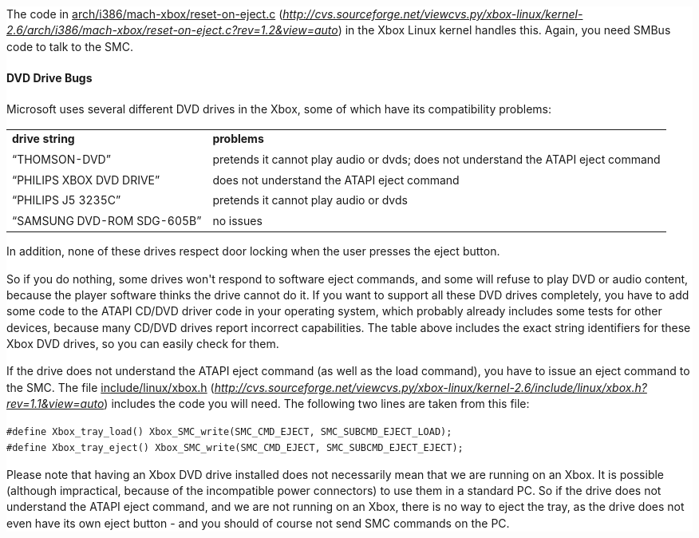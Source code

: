 The code in
[arch/i386/mach-xbox/reset-on-eject.c](arch/i386/mach-xbox/reset-on-eject.c "wikilink")
(*<http://cvs.sourceforge.net/viewcvs.py/xbox-linux/kernel-2.6/arch/i386/mach-xbox/reset-on-eject.c?rev=1.2&view=auto>*)
in the Xbox Linux kernel handles this. Again, you need SMBus code to
talk to the SMC.

#### DVD Drive Bugs

Microsoft uses several different DVD drives in the Xbox, some of which
have its compatibility problems:

|                            |                                                                                    |
|----------------------------|------------------------------------------------------------------------------------|
| **drive string**           | **problems**                                                                       |
| “THOMSON-DVD”              | pretends it cannot play audio or dvds; does not understand the ATAPI eject command |
| “PHILIPS XBOX DVD DRIVE”   | does not understand the ATAPI eject command                                        |
| “PHILIPS J5 3235C”         | pretends it cannot play audio or dvds                                              |
| “SAMSUNG DVD-ROM SDG-605B” | no issues                                                                          |

In addition, none of these drives respect door locking when the user
presses the eject button.

So if you do nothing, some drives won't respond to software eject
commands, and some will refuse to play DVD or audio content, because the
player software thinks the drive cannot do it. If you want to support
all these DVD drives completely, you have to add some code to the ATAPI
CD/DVD driver code in your operating system, which probably already
includes some tests for other devices, because many CD/DVD drives report
incorrect capabilities. The table above includes the exact string
identifiers for these Xbox DVD drives, so you can easily check for them.

If the drive does not understand the ATAPI eject command (as well as the
load command), you have to issue an eject command to the SMC. The file
[include/linux/xbox.h](include/linux/xbox.h "wikilink")
(*<http://cvs.sourceforge.net/viewcvs.py/xbox-linux/kernel-2.6/include/linux/xbox.h?rev=1.1&view=auto>*)
includes the code you will need. The following two lines are taken from
this file:

    #define Xbox_tray_load() Xbox_SMC_write(SMC_CMD_EJECT, SMC_SUBCMD_EJECT_LOAD);
    #define Xbox_tray_eject() Xbox_SMC_write(SMC_CMD_EJECT, SMC_SUBCMD_EJECT_EJECT);

Please note that having an Xbox DVD drive installed does not necessarily
mean that we are running on an Xbox. It is possible (although
impractical, because of the incompatible power connectors) to use them
in a standard PC. So if the drive does not understand the ATAPI eject
command, and we are not running on an Xbox, there is no way to eject the
tray, as the drive does not even have its own eject button - and you
should of course not send SMC commands on the PC.
